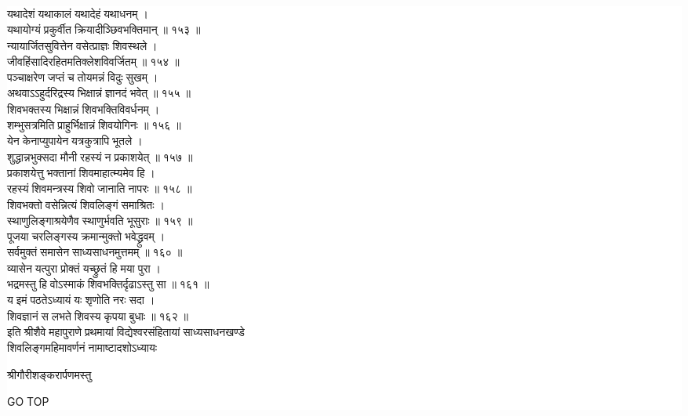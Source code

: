 यथादेशं यथाकालं यथादेहं यथाधनम् ।  
यथायोग्यं प्रकुर्वीत क्रियादीञ्छिवभक्तिमान् ॥ १५३ ॥  
न्यायार्जितसुवित्तेन वसेत्प्राज्ञः शिवस्थले ।  
जीवहिंसादिरहितमतिक्लेशविवर्जितम् ॥ १५४ ॥  
पञ्चाक्षरेण जप्तं च तोयमन्नं विदुः सुखम् ।  
अथवाऽऽहुर्दरिद्रस्य भिक्षान्नं ज्ञानदं भवेत् ॥ १५५ ॥  
शिवभक्तस्य भिक्षान्नं शिवभक्तिविवर्धनम् ।  
शम्भुसत्रमिति प्राहुर्भिक्षान्नं शिवयोगिनः ॥ १५६ ॥  
येन केनाप्युपायेन यत्रकुत्रापि भूतले ।  
शुद्धान्नभुक्सदा मौनी रहस्यं न प्रकाशयेत् ॥ १५७ ॥  
प्रकाशयेत्तु भक्तानां शिवमाहात्म्यमेव हि ।  
रहस्यं शिवमन्त्रस्य शिवो जानाति नापरः ॥ १५८ ॥  
शिवभक्तो वसेन्नित्यं शिवलिङ्‌गं समाश्रितः ।  
स्थाणुलिङ्‌गाश्रयेणैव स्थाणुर्भवति भूसुराः ॥ १५९ ॥  
पूजया चरलिङ्‌गस्य क्रमान्मुक्तो भवेद्ध्रुवम् ।  
सर्वमुक्तं समासेन साध्यसाधनमुत्तमम् ॥ १६० ॥  
व्यासेन यत्पुरा प्रोक्तं यच्छ्रुतं हि मया पुरा ।  
भद्रमस्तु हि वोऽस्माकं शिवभक्तिर्दृढाऽस्तु सा ॥ १६१ ॥  
य इमं पठतेऽध्यायं यः शृणोति नरः सदा ।  
शिवज्ञानं स लभते शिवस्य कृपया बुधाः ॥ १६२ ॥  
इति श्रीशैवे महापुराणे प्रथमायां विद्येश्वरसंहितायां साध्यसाधनखण्डे  
शिवलिङ्‌गमहिमावर्णनं नामाष्टादशोऽध्यायः  
  
  
श्रीगौरीशङ्करार्पणमस्तु  
  
GO TOP
